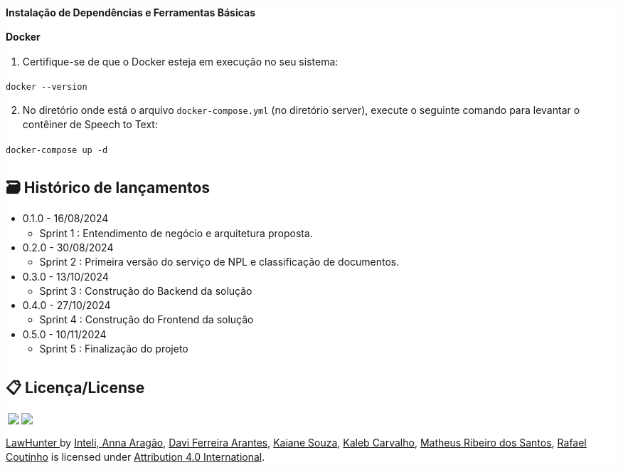 **Instalação de Dependências e Ferramentas Básicas**

**Docker**

1. Certifique-se de que o Docker esteja em execução no seu sistema:

```
docker --version
```

2. No diretório onde está o arquivo `docker-compose.yml` (no diretório server), execute o seguinte comando para levantar o contêiner de Speech to Text:

```
docker-compose up -d
```

## 🗃 Histórico de lançamentos

* 0.1.0 - 16/08/2024
    * Sprint 1 : Entendimento de negócio e arquitetura proposta.
* 0.2.0 - 30/08/2024
    * Sprint 2 : Primeira versão do serviço de NPL e classificação de documentos.
* 0.3.0 - 13/10/2024
    * Sprint 3 : Construção do Backend da solução
* 0.4.0 - 27/10/2024
    * Sprint 4 : Construção do Frontend da solução
* 0.5.0 - 10/11/2024
    * Sprint 5 : Finalização do projeto


## 📋 Licença/License

<img style="height:22px!important;margin-left:3px;vertical-align:text-bottom;" src="https://mirrors.creativecommons.org/presskit/icons/cc.svg?ref=chooser-v1"><img style="height:22px!important;margin-left:3px;vertical-align:text-bottom;" src="https://mirrors.creativecommons.org/presskit/icons/by.svg?ref=chooser-v1"><p xmlns:cc="http://creativecommons.org/ns#" xmlns:dct="http://purl.org/dc/terms/"><a property="dct:title" rel="cc:attributionURL" href="https://github.com/Inteli-College/2024-T0010-SI05-G01">LawHunter <a> by </a> <a rel="cc:attributionURL dct:creator" property="cc:attributionName" href="https://github.com/InteliProjects/.github/blob/main/profile/README.md">Inteli, <a href="https://www.linkedin.com/in/anna-aragao/">Anna Aragão</a>, <a href="https://www.linkedin.com/in/davi-ferreira-arantes/">Davi Ferreira Arantes</a>,  <a href="https://www.linkedin.com/in/kaiane-souza/">Kaiane Souza</a>, <a href="https://www.linkedin.com/in/kaleb-carvalho/">Kaleb Carvalho</a>, <a href="https://www.linkedin.com/in/omatheusrsantos/">Matheus Ribeiro dos Santos</a>, <a href="https://www.linkedin.com/in/rafael-coutinho2004/">Rafael Coutinho</a> is licensed under <a href="http://creativecommons.org/licenses/by/4.0/?ref=chooser-v1" target="_blank" rel="license noopener noreferrer" style="display:inline-block;">Attribution 4.0 International</a>.</p>
